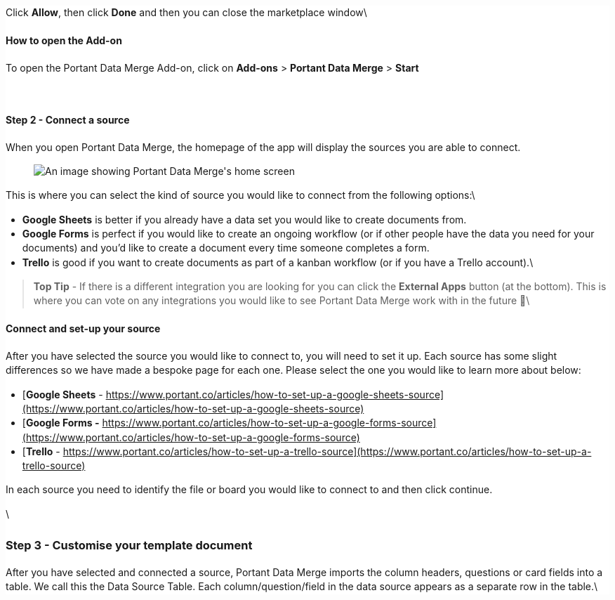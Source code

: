 
Click **Allow**, then click **Done** and then you can close the marketplace window\


#### How to open the Add-on

To open the Portant Data Merge Add-on, click on **Add-ons** > **Portant Data Merge** > **Start**

<figure><img src="https://uploads-ssl.webflow.com/5f3b57b5405f8bd0f98b5e14/60f7b7f3ec04febf1eedb0ae_Open%20Portant%20Data%20Merge.gif" alt=""><figcaption></figcaption></figure>

#### Step 2 - Connect a source

When you open Portant Data Merge, the homepage of the app will display the sources you are able to connect.

<figure><img src="https://uploads-ssl.webflow.com/5f3b57b5405f8bd0f98b5e14/60f7bb2883cf27e47b99d9fd_Portant%20Data%20Merge%20Home%20Screen.png" alt="An image showing Portant Data Merge&#x27;s home screen"><figcaption></figcaption></figure>

This is where you can select the kind of source you would like to connect from the following options:\


* **Google Sheets** is better if you already have a data set you would like to create documents from.
* **Google Forms** is perfect if you would like to create an ongoing workflow (or if other people have the data you need for your documents) and you’d like to create a document every time someone completes a form.
* **Trello** is good if you want to create documents as part of a kanban workflow (or if you have a Trello account).\


> **Top Tip** - If there is a different integration you are looking for you can click the **External Apps** button (at the bottom). This is where you can vote on any integrations you would like to see Portant Data Merge work with in the future 🤙\
>

#### Connect and set-up your source

After you have selected the source you would like to connect to, you will need to set it up. Each source has some slight differences so we have made a bespoke page for each one. Please select the one you would like to learn more about below:

* [**Google Sheets** - https://www.portant.co/articles/how-to-set-up-a-google-sheets-source](https://www.portant.co/articles/how-to-set-up-a-google-sheets-source)
* [**Google Forms -** https://www.portant.co/articles/how-to-set-up-a-google-forms-source](https://www.portant.co/articles/how-to-set-up-a-google-forms-source)
* [**Trello** - https://www.portant.co/articles/how-to-set-up-a-trello-source](https://www.portant.co/articles/how-to-set-up-a-trello-source)

In each source you need to identify the file or board you would like to connect to and then click continue.

\


### Step 3 - Customise your template document

After you have selected and connected a source, Portant Data Merge imports the column headers, questions or card fields into a table. We call this the Data Source Table. Each column/question/field in the data source appears as a separate row in the table.\

